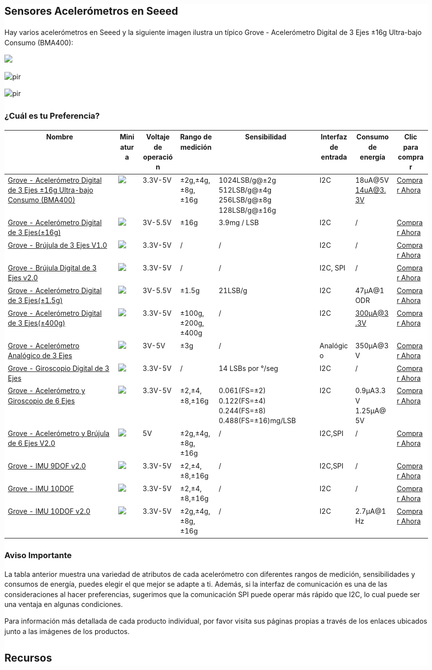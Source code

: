 ## Sensores Acelerómetros en Seeed

Hay varios acelerómetros en Seeed y la siguiente imagen ilustra un típico Grove - Acelerómetro Digital de 3 Ejes ±16g Ultra-bajo Consumo (BMA400):

![](https://files.seeedstudio.com/wiki/Grove-3-Axis_Digital_Accelerometer-16g_Ultra-low_Power-BMA400/img/pin_out.jpg)
  <p style={{textAlign: 'center'}}><img src="https://files.seeedstudio.com/wiki/Grove-3-Axis_Digital_Accelerometer-16g_Ultra-low_Power-BMA400/img/pin_out.jpg" alt="pir" width={600} height="auto" /></p>


  <p style={{textAlign: 'center'}}><img src="https://files.seeedstudio.com/wiki/Grove-3-Axis_Digital_Accelerometer-16g_Ultra-low_Power-BMA400/img/pin_out_back.jpg" alt="pir" width={600} height="auto" /></p>

### ¿Cuál es tu Preferencia?

|Nombre|Miniatura|Voltaje de operación|Rango de medición|Sensibilidad|Interfaz de entrada|Consumo de energía|Clic para comprar|
|----|-----|-----|------|------|------|-----|------|
|[Grove - Acelerómetro Digital de 3 Ejes ±16g Ultra-bajo Consumo (BMA400)](https://wiki.seeedstudio.com/es/Grove-3-Axis_Digital_Accelerometer%C2%B116g_Ultra-low_Power-BMA400/)|<img src="https://files.seeedstudio.com/wiki/Grove-3-Axis_Digital_Accelerometer-16g_Ultra-low_Power-BMA400/img/thumbnail.jpg"/>|3.3V-5V|±2g,±4g,±8g,±16g|1024LSB/g@±2g 512LSB/g@±4g 256LSB/g@±8g 128LSB/g@±16g|I2C|18uA@5V 14uA@3.3V|[Comprar Ahora](https://www.seeedstudio.com/Grove-3-Axis-Digital-Accelerometer-16g-Ultra-low-Power-BMA400.html)|
|[Grove - Acelerómetro Digital de 3 Ejes(±16g)](https://wiki.seeedstudio.com/es/Grove-3-Axis_Digital_Accelerometer-16g/)|<img src="https://files.seeedstudio.com/wiki/Grove_3_Axis_Digital_Accelerometer_Plus_Minus_16g/images/Thumb.png" />|3V-5.5V|±16g|3.9mg / LSB|I2C|/|[Comprar Ahora](https://www.seeedstudio.com/Grove-3-Axis-Digital-Accelerometer-16g.html)|
|[Grove - Brújula de 3 Ejes V1.0](https://wiki.seeedstudio.com/es/Grove-3-Axis_Compass_V1.0/)|<img src="https://files.seeedstudio.com/wiki/Grove-3-Axis_Compass_V1.0/img/thumbnail.jpg" />|3.3V-5V|/|/|I2C|/|[Comprar Ahora](https://www.seeedstudio.com/Grove-3-Axis-Digital-Compass.html)|
|[Grove - Brújula Digital de 3 Ejes v2.0](https://wiki.seeedstudio.com/es/Grove-3-Axis_Digitial_Compass_v2.0/)|<img src="https://files.seeedstudio.com/wiki/Grove-3-Axis_Digitial_Compass_v2.0/img/45d_small.jpg" />|3.3V-5V|/|/|I2C, SPI|/|[Comprar Ahora](https://www.seeedstudio.com/Grove-3-Axis-Digital-Compass-V2.html)|
|[Grove - Acelerómetro Digital de 3 Ejes(±1.5g)](https://wiki.seeedstudio.com/es/Grove-3-Axis_Digital_Accelerometer-1.5g/)|<img src="https://files.seeedstudio.com/wiki/Grove-3-Axis_Digital_Accelerometer-1.5g/img/3_aix_acc.jpg" />|3V-5.5V|±1.5g|21LSB/g|I2C|47μA@1 ODR|[Comprar Ahora](https://www.seeedstudio.com/Grove-3-Axis-Digital-Accelerometer-1-5g.html)|
|[Grove - Acelerómetro Digital de 3 Ejes(±400g)](https://wiki.seeedstudio.com/es/Grove-3-Axis_Digital_Accelerometer-400g/)|<img src="https://files.seeedstudio.com/wiki/Grove-3-Axis_Digital_Accelerometer-400g/img/45d_small.jpg" />|3.3V-5V|±100g,±200g,±400g|/|I2C|300μA@3.3V|[Comprar Ahora](https://www.seeedstudio.com/Grove-3-Axis-Digital-Accelerometer-400g.html)|
|[Grove - Acelerómetro Analógico de 3 Ejes](https://wiki.seeedstudio.com/es/Grove-3-Axis_Analog_Accelerometer/)|<img src="https://files.seeedstudio.com/wiki/Grove-3-Axis_Analog_Accelerometer/img/thumb1.png" />|3V-5V|±3g|/|Analógico|350μA@3V|[Comprar Ahora](https://www.seeedstudio.com/Grove-3-Axis-Analog-Accelerometer-ADXL335.html)|
| [Grove - Giroscopio Digital de 3 Ejes](https://wiki.seeedstudio.com/es/Grove-3-Axis_Digital_Gyro/)|<img src="https://files.seeedstudio.com/wiki/Grove-3-Axis_Digital_Gyro/img/Thumb3.png" />|3.3V-5V|/|14 LSBs por °/seg|I2C|/|[Comprar Ahora](https://www.seeedstudio.com/Grove-3-Axis-Digital-Gyro.html)|
|[Grove - Acelerómetro y Giroscopio de 6 Ejes](https://wiki.seeedstudio.com/es/Grove-6-Axis_AccelerometerAndGyroscope/)|<img src="https://files.seeedstudio.com/wiki/Grove-6-Axis_AccelerometerAndGyroscope/img/Thumb4.png" />|3.3V-5V|±2,±4,±8,±16g|0.061(FS=±2) 0.122(FS=±4) 0.244(FS=±8) 0.488(FS=±16)mg/LSB|I2C|0.9μA3.3V 1.25μA@5V|[Comprar Ahora](https://www.seeedstudio.com/Grove-6-Axis-Accelerometer-Gyroscope.html)|
|[Grove - Acelerómetro y Brújula de 6 Ejes V2.0](https://wiki.seeedstudio.com/es/Grove-6-Axis_AccelerometerAndCompass_V2.0/)|<img src="https://files.seeedstudio.com/wiki/Grove-6-Axis_AccelerometerAndCompass_V2.0/img/45d_small.JPG" />|5V|±2g,±4g,±8g,±16g|/|I2C,SPI|/|[Comprar Ahora](https://www.seeedstudio.com/Grove-6-Axis-Accelerometer-Compass-v2-0.html)|
|[Grove - IMU 9DOF v2.0](https://wiki.seeedstudio.com/es/Grove-IMU_9DOF_v2.0/)|<img src="https://files.seeedstudio.com/wiki/Grove-IMU_9DOF_v2.0/img/45d_small.jpg" />|3.3V-5V|±2,±4,±8,±16g|/|I2C,SPI|/|[Comprar Ahora](https://www.seeedstudio.com/Grove-IMU-9DOF-v2-0.html)|
|[Grove - IMU 10DOF](https://wiki.seeedstudio.com/es/Grove-IMU_10DOF/)|<img src="https://files.seeedstudio.com/wiki/Grove-IMU_10DOF/img/45d_small.jpg" />|3.3V-5V|±2,±4,±8,±16g|/|I2C|/|[Comprar Ahora](https://www.seeedstudio.com/Grove-IMU-10DOF-p-2386.html)|
|[Grove - IMU 10DOF v2.0](https://wiki.seeedstudio.com/es/Grove-IMU_10DOF_v2.0/)|<img src="https://files.seeedstudio.com/wiki/Grove-IMU_10DOF_v2.0/img/Grove-imu-10dof-v2.0_s.jpg" />|3.3V-5V|±2g,±4g,±8g,±16g|/|I2C|2.7μA@1Hz|[Comprar Ahora](https://www.seeedstudio.com/Grove-IMU-10DOF-v2-0.html)|

### Aviso Importante

La tabla anterior muestra una variedad de atributos de cada acelerómetro con diferentes rangos de medición, sensibilidades y consumos de energía, puedes elegir el que mejor se adapte a ti. Además, si la interfaz de comunicación es una de las consideraciones al hacer preferencias, sugerimos que la comunicación SPI puede operar más rápido que I2C, lo cual puede ser una ventaja en algunas condiciones.

Para información más detallada de cada producto individual, por favor visita sus páginas propias a través de los enlaces ubicados junto a las imágenes de los productos.

## Recursos
